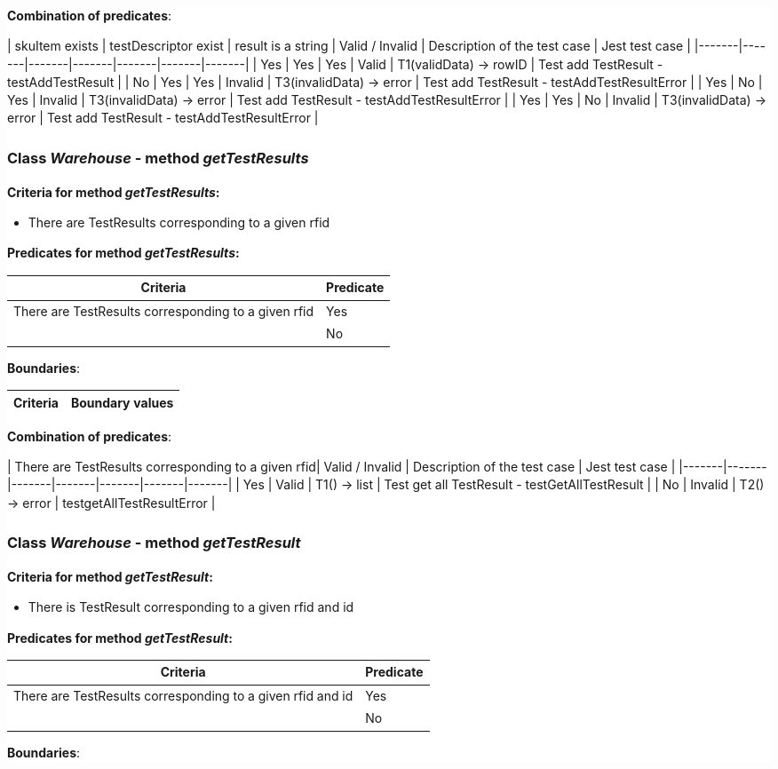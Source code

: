 
**Combination of predicates**:

| skuItem exists | testDescriptor exist | result is a string | Valid / Invalid | Description of the test case | Jest test case |
|-------|-------|-------|-------|-------|-------|-------|
| Yes | Yes | Yes | Valid   | T1(validData) -> rowID | Test add TestResult - testAddTestResult |
| No  | Yes | Yes | Invalid | T3(invalidData) -> error | Test add TestResult - testAddTestResultError |
| Yes  | No | Yes | Invalid | T3(invalidData) -> error | Test add TestResult - testAddTestResultError |
| Yes  | Yes | No | Invalid | T3(invalidData) -> error | Test add TestResult - testAddTestResultError |


### **Class *Warehouse* - method *getTestResults***

**Criteria for method *getTestResults*:**

- There are TestResults corresponding to a given rfid

**Predicates for method *getTestResults*:**

| Criteria | Predicate |
| -------- | --------- |
| There are TestResults corresponding to a given rfid | Yes |
|                 | No |

**Boundaries**:

| Criteria | Boundary values |
| -------- | --------------- |


**Combination of predicates**:

| There are TestResults corresponding to a given rfid| Valid / Invalid | Description of the test case | Jest test case |
|-------|-------|-------|-------|-------|-------|-------|
| Yes | Valid | T1() -> list | Test get all TestResult - testGetAllTestResult |
| No | Invalid | T2() -> error | testgetAllTestResultError |


### **Class *Warehouse* - method *getTestResult***

**Criteria for method *getTestResult*:**
	
- There is TestResult corresponding to a given rfid and id

**Predicates for method *getTestResult*:**

| Criteria | Predicate |
| -------- | --------- |
| There are TestResults corresponding to a given rfid and id | Yes |
|                 | No |

**Boundaries**:
